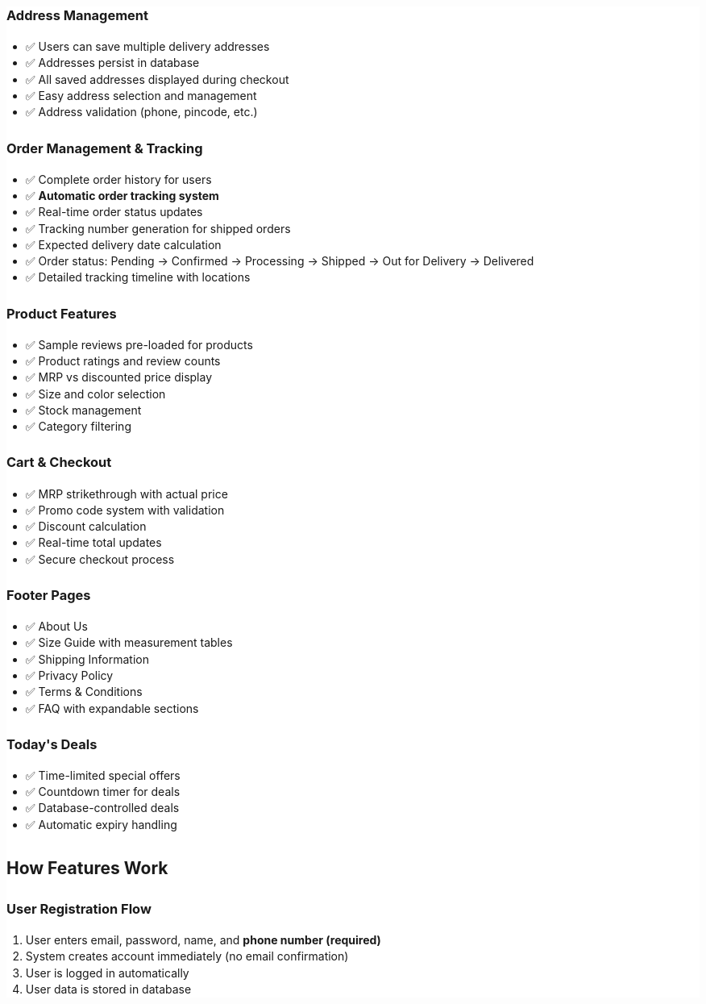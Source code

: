 ### Address Management
- ✅ Users can save multiple delivery addresses
- ✅ Addresses persist in database
- ✅ All saved addresses displayed during checkout
- ✅ Easy address selection and management
- ✅ Address validation (phone, pincode, etc.)

### Order Management & Tracking
- ✅ Complete order history for users
- ✅ **Automatic order tracking system**
- ✅ Real-time order status updates
- ✅ Tracking number generation for shipped orders
- ✅ Expected delivery date calculation
- ✅ Order status: Pending → Confirmed → Processing → Shipped → Out for Delivery → Delivered
- ✅ Detailed tracking timeline with locations

### Product Features
- ✅ Sample reviews pre-loaded for products
- ✅ Product ratings and review counts
- ✅ MRP vs discounted price display
- ✅ Size and color selection
- ✅ Stock management
- ✅ Category filtering

### Cart & Checkout
- ✅ MRP strikethrough with actual price
- ✅ Promo code system with validation
- ✅ Discount calculation
- ✅ Real-time total updates
- ✅ Secure checkout process

### Footer Pages
- ✅ About Us
- ✅ Size Guide with measurement tables
- ✅ Shipping Information
- ✅ Privacy Policy
- ✅ Terms & Conditions
- ✅ FAQ with expandable sections

### Today's Deals
- ✅ Time-limited special offers
- ✅ Countdown timer for deals
- ✅ Database-controlled deals
- ✅ Automatic expiry handling

## How Features Work

### User Registration Flow
1. User enters email, password, name, and **phone number (required)**
2. System creates account immediately (no email confirmation)
3. User is logged in automatically
4. User data is stored in database
